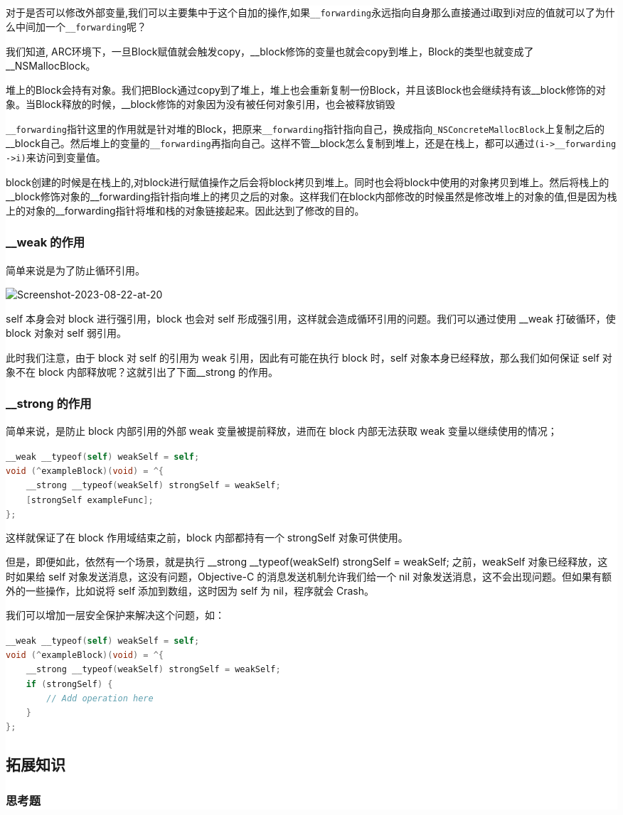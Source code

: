 对于是否可以修改外部变量,我们可以主要集中于这个自加的操作,如果`__forwarding`永远指向自身那么直接通过i取到i对应的值就可以了为什么中间加一个`__forwarding`呢？

我们知道, ARC环境下，一旦Block赋值就会触发copy，__block修饰的变量也就会copy到堆上，Block的类型也就变成了__NSMallocBlock。

堆上的Block会持有对象。我们把Block通过copy到了堆上，堆上也会重新复制一份Block，并且该Block也会继续持有该__block修饰的对象。当Block释放的时候，__block修饰的对象因为没有被任何对象引用，也会被释放销毁

`__forwarding`指针这里的作用就是针对堆的Block，把原来`__forwarding`指针指向自己，换成指向`_NSConcreteMallocBlock`上复制之后的__block自己。然后堆上的变量的`__forwarding`再指向自己。这样不管__block怎么复制到堆上，还是在栈上，都可以通过`(i->__forwarding->i)`来访问到变量值。

block创建的时候是在栈上的,对block进行赋值操作之后会将block拷贝到堆上。同时也会将block中使用的对象拷贝到堆上。然后将栈上的__block修饰对象的__forwarding指针指向堆上的拷贝之后的对象。这样我们在block内部修改的时候虽然是修改堆上的对象的值,但是因为栈上的对象的__forwarding指针将堆和栈的对象链接起来。因此达到了修改的目的。

### __weak 的作用

简单来说是为了防止循环引用。

![Screenshot-2023-08-22-at-20](https://cdn.staticaly.com/gh/214070779/picx-images-hosting@master/20230813/Screenshot-2023-08-22-at-20.36.38.7dcazf1w73k0.webp)

self 本身会对 block 进行强引用，block 也会对 self 形成强引用，这样就会造成循环引用的问题。我们可以通过使用 __weak 打破循环，使 block 对象对 self 弱引用。

此时我们注意，由于 block 对 self 的引用为 weak 引用，因此有可能在执行 block 时，self 对象本身已经释放，那么我们如何保证 self 对象不在 block 内部释放呢？这就引出了下面__strong 的作用。

### __strong 的作用

简单来说，是防止 block 内部引用的外部 weak 变量被提前释放，进而在 block 内部无法获取 weak 变量以继续使用的情况；

```objectivec
__weak __typeof(self) weakSelf = self;
void (^exampleBlock)(void) = ^{
    __strong __typeof(weakSelf) strongSelf = weakSelf;
    [strongSelf exampleFunc];
};
```

这样就保证了在 block 作用域结束之前，block 内部都持有一个 strongSelf 对象可供使用。

但是，即便如此，依然有一个场景，就是执行 __strong __typeof(weakSelf) strongSelf = weakSelf; 之前，weakSelf 对象已经释放，这时如果给 self 对象发送消息，这没有问题，Objective-C 的消息发送机制允许我们给一个 nil 对象发送消息，这不会出现问题。但如果有额外的一些操作，比如说将 self 添加到数组，这时因为 self 为 nil，程序就会 Crash。

我们可以增加一层安全保护来解决这个问题，如：

```objectivec
__weak __typeof(self) weakSelf = self;
void (^exampleBlock)(void) = ^{
    __strong __typeof(weakSelf) strongSelf = weakSelf;
    if (strongSelf) {
        // Add operation here
    }
};
```

## 拓展知识

### 思考题
